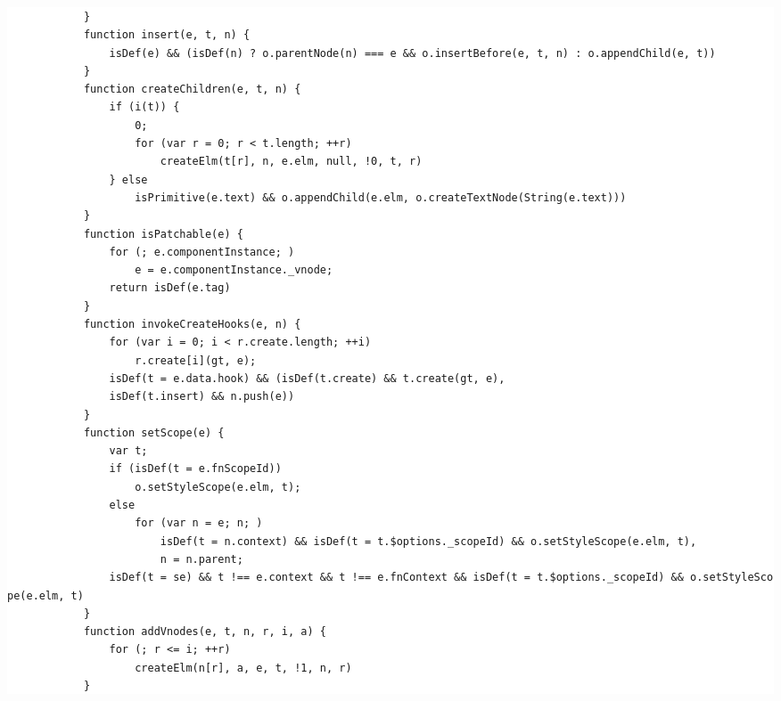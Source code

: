                 }
                function insert(e, t, n) {
                    isDef(e) && (isDef(n) ? o.parentNode(n) === e && o.insertBefore(e, t, n) : o.appendChild(e, t))
                }
                function createChildren(e, t, n) {
                    if (i(t)) {
                        0;
                        for (var r = 0; r < t.length; ++r)
                            createElm(t[r], n, e.elm, null, !0, t, r)
                    } else
                        isPrimitive(e.text) && o.appendChild(e.elm, o.createTextNode(String(e.text)))
                }
                function isPatchable(e) {
                    for (; e.componentInstance; )
                        e = e.componentInstance._vnode;
                    return isDef(e.tag)
                }
                function invokeCreateHooks(e, n) {
                    for (var i = 0; i < r.create.length; ++i)
                        r.create[i](gt, e);
                    isDef(t = e.data.hook) && (isDef(t.create) && t.create(gt, e),
                    isDef(t.insert) && n.push(e))
                }
                function setScope(e) {
                    var t;
                    if (isDef(t = e.fnScopeId))
                        o.setStyleScope(e.elm, t);
                    else
                        for (var n = e; n; )
                            isDef(t = n.context) && isDef(t = t.$options._scopeId) && o.setStyleScope(e.elm, t),
                            n = n.parent;
                    isDef(t = se) && t !== e.context && t !== e.fnContext && isDef(t = t.$options._scopeId) && o.setStyleScope(e.elm, t)
                }
                function addVnodes(e, t, n, r, i, a) {
                    for (; r <= i; ++r)
                        createElm(n[r], a, e, t, !1, n, r)
                }